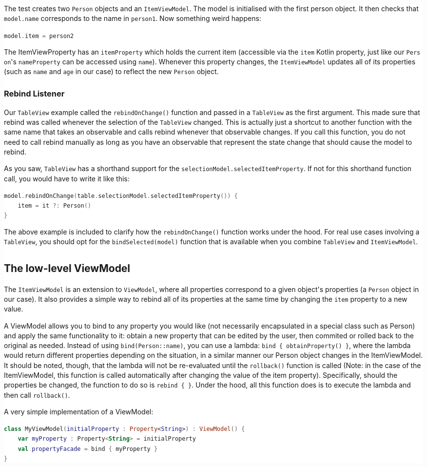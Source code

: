 The test creates two `Person` objects and an `ItemViewModel`. The model is initialised with the first person object. It then checks that `model.name` corresponds to the name in `person1`. Now something weird happens:

```kotlin
model.item = person2
```

The ItemViewProperty has an `itemProperty` which holds the current item (accessible via the `item` Kotlin property, just like our `Person`'s `nameProperty` can be accessed using `name`). Whenever this property changes, the `ItemViewModel` updates all of its properties (such as `name` and `age` in our case) to reflect the new `Person` object.

### Rebind Listener

Our `TableView` example called the `rebindOnChange()` function and passed in a `TableView` as the first argument. This made sure that rebind was called whenever the selection of the `TableView` changed. This is actually just a shortcut to another function with the same name that takes an observable and calls rebind whenever that observable changes. If you call this function, you do not need to call rebind manually as long as you have an observable that represent the state change that should cause the model to rebind.

As you saw, `TableView` has a shorthand support for the `selectionModel.selectedItemProperty`. If not for this shorthand function call, you would have to write it like this:

```kotlin
model.rebindOnChange(table.selectionModel.selectedItemProperty()) {
    item = it ?: Person()
}
```

The above example is included to clarify how the `rebindOnChange()` function works under the hood. For real use cases involving a `TableView`, you should opt for the `bindSelected(model)` function that is available when you combine `TableView` and `ItemViewModel`.

## The low-level ViewModel

The `ItemViewModel` is an extension to `ViewModel`, where all properties correspond to a given object's properties (a `Person` object in our case). It also provides a simple way to rebind all of its properties at the same time by changing the `item` property to a new value.

A ViewModel allows you to bind to any property you would like (not necessarily encapsulated in a special class such as Person) and apply the same functionality to it: obtain a new property that can be edited by the user, then commited or rolled back to the original as needed. Instead of using `bind(Person::name)`, you can use a lambda: `bind { obtainProperty() }`, where the lambda would return different properties depending on the situation, in a similar manner our Person object changes in the ItemViewModel. It should be noted, though, that the lambda will not be re-evaluated until the `rollback()` function is called (Note: in the case of the ItemViewModel, this function is called automatically after changing the value of the item property). Specifically, should the properties be changed, the function to do so is `rebind { }`. Under the hood, all this function does is to execute the lambda and then call `rollback()`.

A very simple implementation of a ViewModel:

```kotlin
class MyViewModel(initialProperty : Property<String>) : ViewModel() {
    var myProperty : Property<String> = initialProperty
    val propertyFacade = bind { myProperty }
}
```
